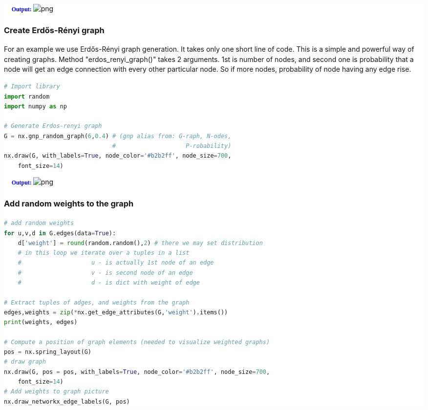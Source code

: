


&nbsp; &nbsp; <span style="color:blue; font-family:Calibri; font-size: 85%; font-weight: Bold">Output: </span>
![png]({{site.baseurl}}/assets/social-network-analysis-introduction-to-networkx/output_42_1.png)


### Create Erdős-Rényi graph

For an example we use Erdős-Rényi graph generation. It takes only one short line of code. This is a simple and powerful way of creating graphs. Method "erdos_renyi_graph()" takes 2 arguments. 1st is number of nodes, and second one is probability that a node will get an edge connection with every other particular node. So if more nodes, probability of node having any edge rise.


```python
# Import library
import random
import numpy as np

# Generate Erdos-renyi graph 
G = nx.gnp_random_graph(6,0.4) # (gnp alias from: G-raph, N-odes, 
                               #                    P-robability)
nx.draw(G, with_labels=True, node_color='#b2b2ff', node_size=700, 
	font_size=14)
```


&nbsp; &nbsp; <span style="color:blue; font-family:Calibri; font-size: 85%; font-weight: Bold">Output: </span>
![png]({{site.baseurl}}/assets/social-network-analysis-introduction-to-networkx/output_45_0.png)


### Add random weights to the graph


```python
# add random weights 
for u,v,d in G.edges(data=True):
    d['weight'] = round(random.random(),2) # there we may set distribution
    # in this loop we iterate over a tuples in a list
    #                    u - is actually 1st node of an edge
    #                    v - is second node of an edge
    #                    d - is dict with weight of edge

# Extract tuples of adges, and weights from the graph
edges,weights = zip(*nx.get_edge_attributes(G,'weight').items())
print(weights, edges)

# Compute a position of graph elements (needed to visualize weighted graphs)
pos = nx.spring_layout(G)
# draw graph
nx.draw(G, pos = pos, with_labels=True, node_color='#b2b2ff', node_size=700, 
	font_size=14)
# Add weights to graph picture
nx.draw_networkx_edge_labels(G, pos)
```
